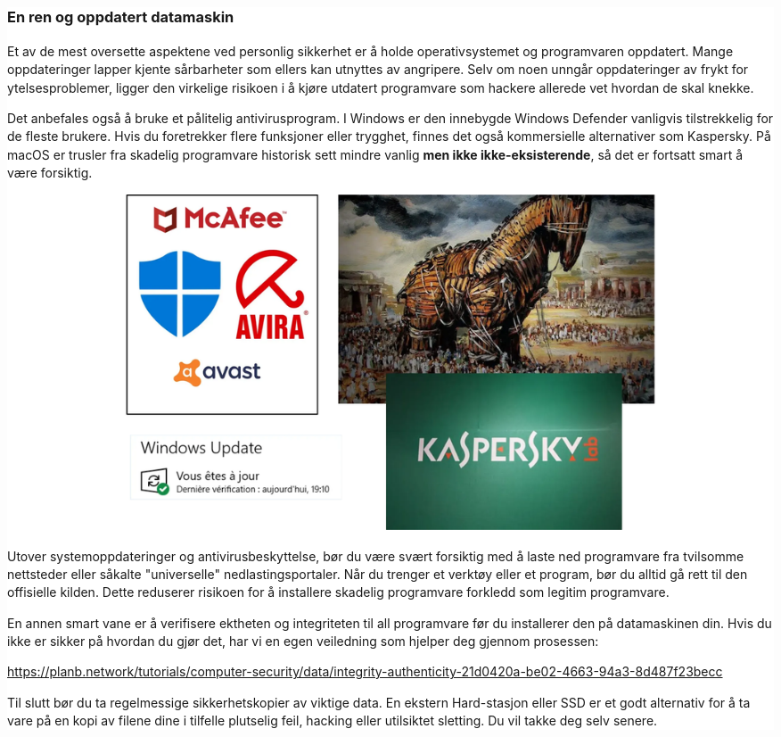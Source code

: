 
### En ren og oppdatert datamaskin


Et av de mest oversette aspektene ved personlig sikkerhet er å holde operativsystemet og programvaren oppdatert. Mange oppdateringer lapper kjente sårbarheter som ellers kan utnyttes av angripere. Selv om noen unngår oppdateringer av frykt for ytelsesproblemer, ligger den virkelige risikoen i å kjøre utdatert programvare som hackere allerede vet hvordan de skal knekke.


Det anbefales også å bruke et pålitelig antivirusprogram. I Windows er den innebygde Windows Defender vanligvis tilstrekkelig for de fleste brukere. Hvis du foretrekker flere funksjoner eller trygghet, finnes det også kommersielle alternativer som Kaspersky. På macOS er trusler fra skadelig programvare historisk sett mindre vanlig **men ikke ikke-eksisterende**, så det er fortsatt smart å være forsiktig.


![BTC102-Bitcoin](assets/fr/012.webp)


Utover systemoppdateringer og antivirusbeskyttelse, bør du være svært forsiktig med å laste ned programvare fra tvilsomme nettsteder eller såkalte "universelle" nedlastingsportaler. Når du trenger et verktøy eller et program, bør du alltid gå rett til den offisielle kilden. Dette reduserer risikoen for å installere skadelig programvare forkledd som legitim programvare.

En annen smart vane er å verifisere ektheten og integriteten til all programvare før du installerer den på datamaskinen din. Hvis du ikke er sikker på hvordan du gjør det, har vi en egen veiledning som hjelper deg gjennom prosessen:


https://planb.network/tutorials/computer-security/data/integrity-authenticity-21d0420a-be02-4663-94a3-8d487f23becc

Til slutt bør du ta regelmessige sikkerhetskopier av viktige data. En ekstern Hard-stasjon eller SSD er et godt alternativ for å ta vare på en kopi av filene dine i tilfelle plutselig feil, hacking eller utilsiktet sletting. Du vil takke deg selv senere.
